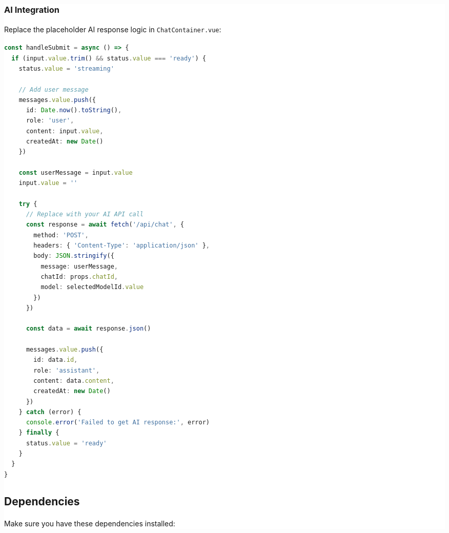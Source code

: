 ### AI Integration
Replace the placeholder AI response logic in `ChatContainer.vue`:

```typescript
const handleSubmit = async () => {
  if (input.value.trim() && status.value === 'ready') {
    status.value = 'streaming'
    
    // Add user message
    messages.value.push({
      id: Date.now().toString(),
      role: 'user',
      content: input.value,
      createdAt: new Date()
    })
    
    const userMessage = input.value
    input.value = ''
    
    try {
      // Replace with your AI API call
      const response = await fetch('/api/chat', {
        method: 'POST',
        headers: { 'Content-Type': 'application/json' },
        body: JSON.stringify({
          message: userMessage,
          chatId: props.chatId,
          model: selectedModelId.value
        })
      })
      
      const data = await response.json()
      
      messages.value.push({
        id: data.id,
        role: 'assistant',
        content: data.content,
        createdAt: new Date()
      })
    } catch (error) {
      console.error('Failed to get AI response:', error)
    } finally {
      status.value = 'ready'
    }
  }
}
```

## Dependencies

Make sure you have these dependencies installed:
